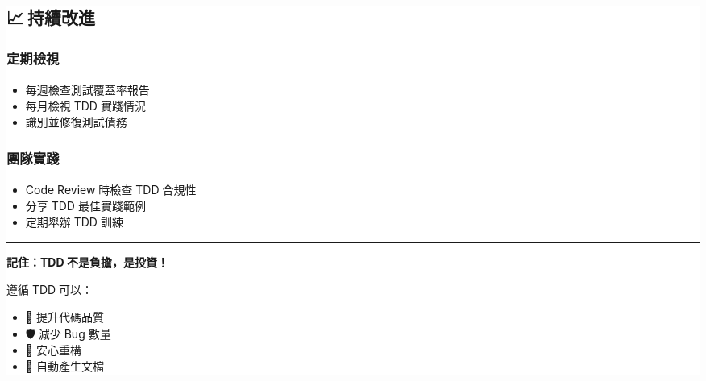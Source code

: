 ## 📈 持續改進

### 定期檢視
- 每週檢查測試覆蓋率報告
- 每月檢視 TDD 實踐情況
- 識別並修復測試債務

### 團隊實踐
- Code Review 時檢查 TDD 合規性
- 分享 TDD 最佳實踐範例
- 定期舉辦 TDD 訓練

---

**記住：TDD 不是負擔，是投資！**

遵循 TDD 可以：
- 🚀 提升代碼品質
- 🛡️ 減少 Bug 數量
- 🔄 安心重構
- 📖 自動產生文檔
